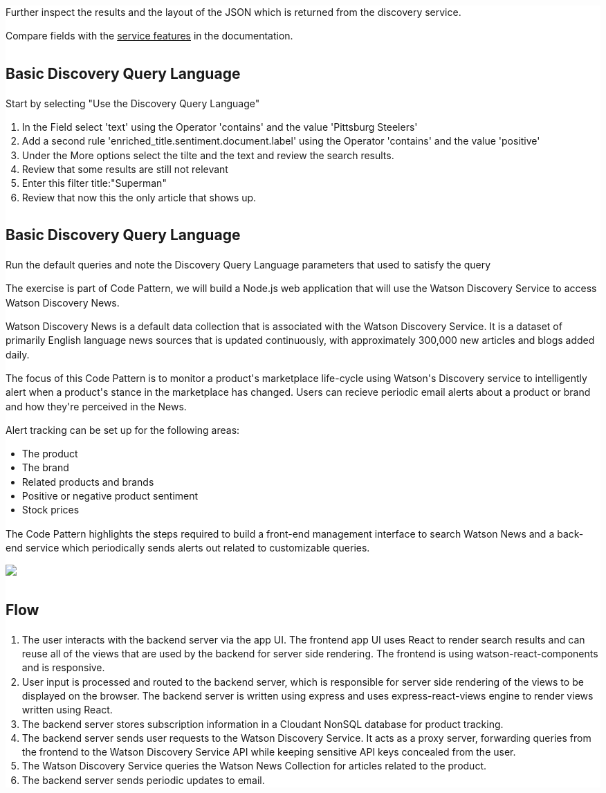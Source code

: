 Further inspect the results and the layout of the JSON which is returned from the discovery service.

Compare fields with the [service features](https://www.ibm.com/watson/developercloud/doc/natural-language-understanding/#service-features) in the documentation.

## Basic Discovery Query Language

Start by selecting "Use the Discovery Query Language" 

1. In the Field select 'text' using the Operator 'contains' and the value 'Pittsburg Steelers'
1. Add a second rule 'enriched_title.sentiment.document.label' using the Operator 'contains' and the value 'positive'
1. Under the More options select the tilte and the text and review the search results. 
1. Review that some results are still not relevant
1. Enter this filter title:"Superman"
1. Review that now this the only article that shows up. 



## Basic Discovery Query Language

Run the default queries and note the Discovery Query Language parameters that used to satisfy the query 

The exercise is part of Code Pattern, we will build a Node.js web application that will use the Watson Discovery Service to access Watson Discovery News.

Watson Discovery News is a default data collection that is associated with the Watson Discovery Service. It is a dataset of primarily English language news sources that is updated continuously, with approximately 300,000 new articles and blogs added daily.

The focus of this Code Pattern is to monitor a product's marketplace life-cycle using Watson's Discovery service to intelligently alert when a product's stance in the marketplace has changed. Users can recieve periodic email alerts about a product or brand and how they're perceived in the News.

Alert tracking can be set up for the following areas:
* The product
* The brand
* Related products and brands
* Positive or negative product sentiment
* Stock prices

The Code Pattern highlights the steps required to build a front-end management interface to search Watson News and a back-end service which periodically sends alerts out related to customizable queries.

![](doc/source/images/architecture.png)

## Flow

1. The user interacts with the backend server via the app UI. The frontend app UI uses React to render search results and can reuse all of the views that are used by the backend for server side rendering. The frontend is using watson-react-components and is responsive.
2. User input is processed and routed to the backend server, which is responsible for server side rendering of the views to be displayed on the browser. The backend server is written using express and uses express-react-views engine to render views written using React.
3. The backend server stores subscription information in a Cloudant NonSQL database for product tracking.
4. The backend server sends user requests to the Watson Discovery Service. It acts as a proxy server, forwarding queries from the frontend to the Watson Discovery Service API while keeping sensitive API keys concealed from the user.
5. The Watson Discovery Service queries the Watson News Collection for articles related to the product.
6. The backend server sends periodic updates to email.
